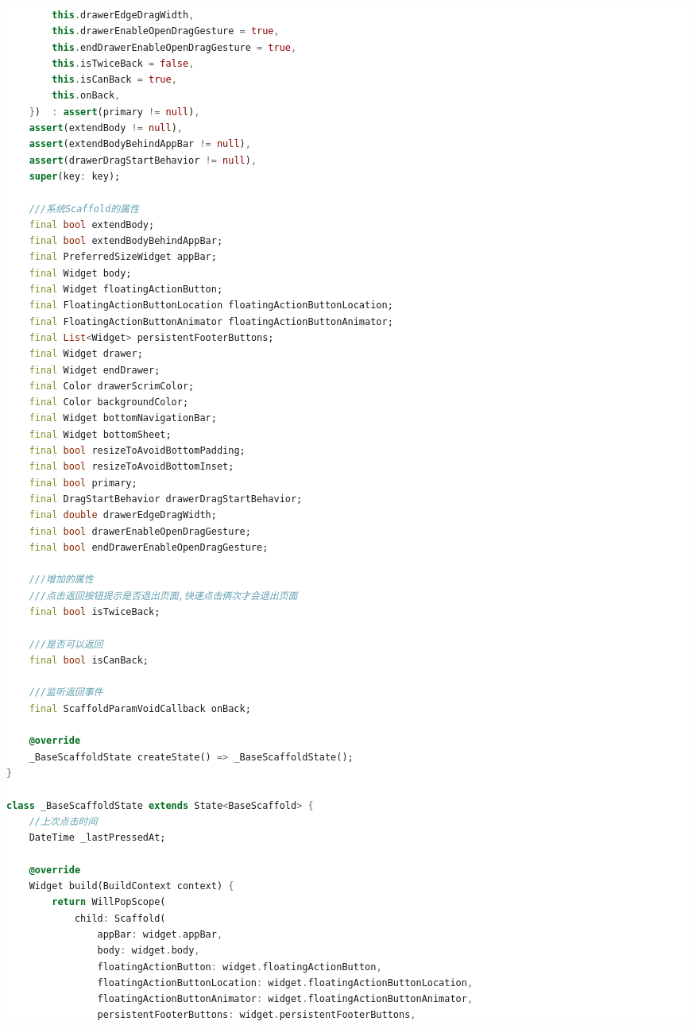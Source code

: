 ```dart
        this.drawerEdgeDragWidth,
        this.drawerEnableOpenDragGesture = true,
        this.endDrawerEnableOpenDragGesture = true,
        this.isTwiceBack = false,
        this.isCanBack = true,
        this.onBack,
    })  : assert(primary != null),
    assert(extendBody != null),
    assert(extendBodyBehindAppBar != null),
    assert(drawerDragStartBehavior != null),
    super(key: key);

    ///系统Scaffold的属性
    final bool extendBody;
    final bool extendBodyBehindAppBar;
    final PreferredSizeWidget appBar;
    final Widget body;
    final Widget floatingActionButton;
    final FloatingActionButtonLocation floatingActionButtonLocation;
    final FloatingActionButtonAnimator floatingActionButtonAnimator;
    final List<Widget> persistentFooterButtons;
    final Widget drawer;
    final Widget endDrawer;
    final Color drawerScrimColor;
    final Color backgroundColor;
    final Widget bottomNavigationBar;
    final Widget bottomSheet;
    final bool resizeToAvoidBottomPadding;
    final bool resizeToAvoidBottomInset;
    final bool primary;
    final DragStartBehavior drawerDragStartBehavior;
    final double drawerEdgeDragWidth;
    final bool drawerEnableOpenDragGesture;
    final bool endDrawerEnableOpenDragGesture;

    ///增加的属性
    ///点击返回按钮提示是否退出页面,快速点击俩次才会退出页面
    final bool isTwiceBack;

    ///是否可以返回
    final bool isCanBack;

    ///监听返回事件
    final ScaffoldParamVoidCallback onBack;

    @override
    _BaseScaffoldState createState() => _BaseScaffoldState();
}

class _BaseScaffoldState extends State<BaseScaffold> {
    //上次点击时间
    DateTime _lastPressedAt;

    @override
    Widget build(BuildContext context) {
        return WillPopScope(
            child: Scaffold(
                appBar: widget.appBar,
                body: widget.body,
                floatingActionButton: widget.floatingActionButton,
                floatingActionButtonLocation: widget.floatingActionButtonLocation,
                floatingActionButtonAnimator: widget.floatingActionButtonAnimator,
                persistentFooterButtons: widget.persistentFooterButtons,
```